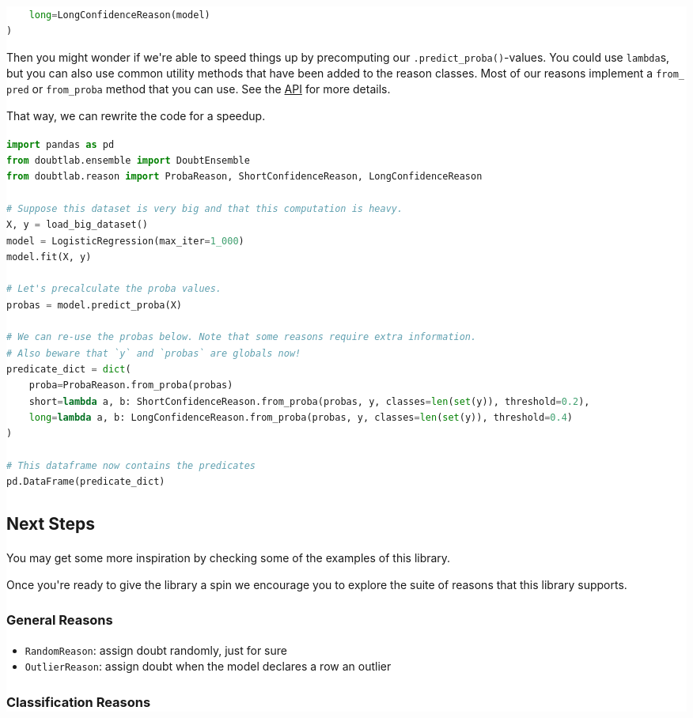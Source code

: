 ```python
    long=LongConfidenceReason(model)
)
```

Then you might wonder if we're able to speed things up by precomputing our
`.predict_proba()`-values. You could use `lambda`s, but you can also use
common utility methods that have been added to the reason classes. Most of
our reasons implement a `from_pred` or `from_proba` method that you can use.
See the [API](https://koaning.github.io/doubtlab/api/reasons/) for more details.

That way, we can rewrite the code for a speedup.

```python
import pandas as pd
from doubtlab.ensemble import DoubtEnsemble
from doubtlab.reason import ProbaReason, ShortConfidenceReason, LongConfidenceReason

# Suppose this dataset is very big and that this computation is heavy.
X, y = load_big_dataset()
model = LogisticRegression(max_iter=1_000)
model.fit(X, y)

# Let's precalculate the proba values.
probas = model.predict_proba(X)

# We can re-use the probas below. Note that some reasons require extra information.
# Also beware that `y` and `probas` are globals now! 
predicate_dict = dict(
    proba=ProbaReason.from_proba(probas)
    short=lambda a, b: ShortConfidenceReason.from_proba(probas, y, classes=len(set(y)), threshold=0.2),
    long=lambda a, b: LongConfidenceReason.from_proba(probas, y, classes=len(set(y)), threshold=0.4)
)

# This dataframe now contains the predicates
pd.DataFrame(predicate_dict)
```


## Next Steps

You may get some more inspiration by checking some of the examples of this library.

Once you're ready to give the library a spin we encourage you to explore the suite
of reasons that this library supports.

### General Reasons

- `RandomReason`: assign doubt randomly, just for sure
- `OutlierReason`: assign doubt when the model declares a row an outlier

### Classification Reasons
